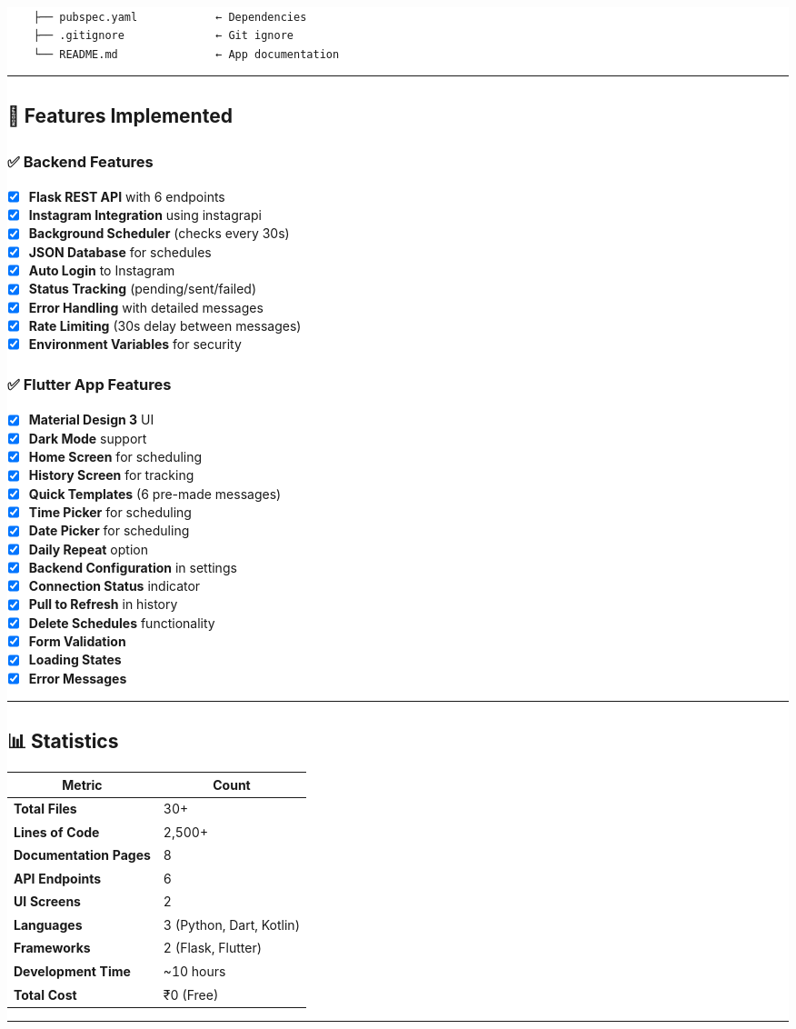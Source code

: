```
    ├── pubspec.yaml            ← Dependencies
    ├── .gitignore              ← Git ignore
    └── README.md               ← App documentation
```

---

## 🎨 Features Implemented

### ✅ Backend Features

- [x] **Flask REST API** with 6 endpoints
- [x] **Instagram Integration** using instagrapi
- [x] **Background Scheduler** (checks every 30s)
- [x] **JSON Database** for schedules
- [x] **Auto Login** to Instagram
- [x] **Status Tracking** (pending/sent/failed)
- [x] **Error Handling** with detailed messages
- [x] **Rate Limiting** (30s delay between messages)
- [x] **Environment Variables** for security

### ✅ Flutter App Features

- [x] **Material Design 3** UI
- [x] **Dark Mode** support
- [x] **Home Screen** for scheduling
- [x] **History Screen** for tracking
- [x] **Quick Templates** (6 pre-made messages)
- [x] **Time Picker** for scheduling
- [x] **Date Picker** for scheduling
- [x] **Daily Repeat** option
- [x] **Backend Configuration** in settings
- [x] **Connection Status** indicator
- [x] **Pull to Refresh** in history
- [x] **Delete Schedules** functionality
- [x] **Form Validation**
- [x] **Loading States**
- [x] **Error Messages**

---

## 📊 Statistics

| Metric | Count |
|--------|-------|
| **Total Files** | 30+ |
| **Lines of Code** | 2,500+ |
| **Documentation Pages** | 8 |
| **API Endpoints** | 6 |
| **UI Screens** | 2 |
| **Languages** | 3 (Python, Dart, Kotlin) |
| **Frameworks** | 2 (Flask, Flutter) |
| **Development Time** | ~10 hours |
| **Total Cost** | ₹0 (Free) |

---